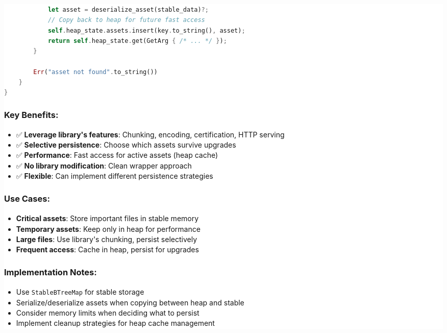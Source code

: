 ```rust
            let asset = deserialize_asset(stable_data)?;
            // Copy back to heap for future fast access
            self.heap_state.assets.insert(key.to_string(), asset);
            return self.heap_state.get(GetArg { /* ... */ });
        }

        Err("asset not found".to_string())
    }
}
```

### **Key Benefits:**

- ✅ **Leverage library's features**: Chunking, encoding, certification, HTTP serving
- ✅ **Selective persistence**: Choose which assets survive upgrades
- ✅ **Performance**: Fast access for active assets (heap cache)
- ✅ **No library modification**: Clean wrapper approach
- ✅ **Flexible**: Can implement different persistence strategies

### **Use Cases:**

- **Critical assets**: Store important files in stable memory
- **Temporary assets**: Keep only in heap for performance
- **Large files**: Use library's chunking, persist selectively
- **Frequent access**: Cache in heap, persist for upgrades

### **Implementation Notes:**

- Use `StableBTreeMap` for stable storage
- Serialize/deserialize assets when copying between heap and stable
- Consider memory limits when deciding what to persist
- Implement cleanup strategies for heap cache management
